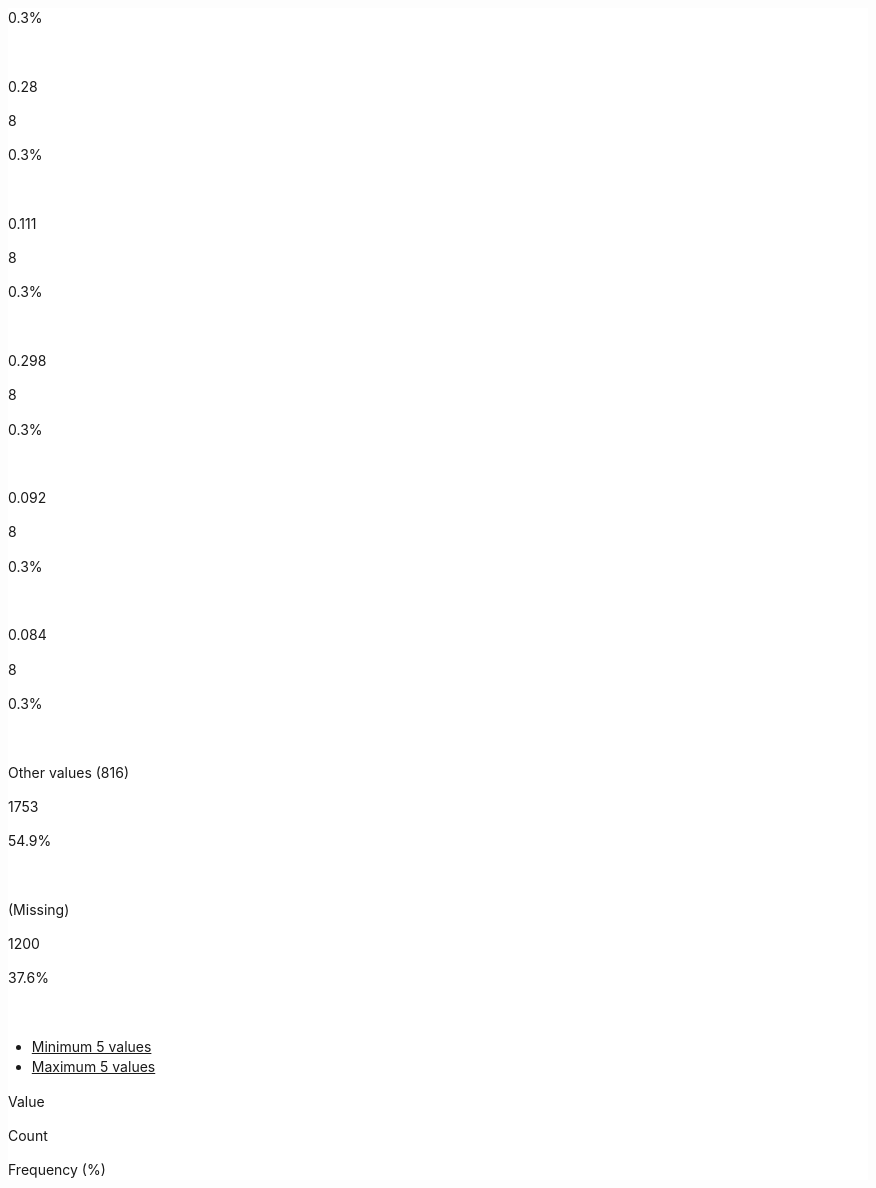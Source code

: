 0.3%

 

0.28

8

0.3%

 

0.111

8

0.3%

 

0.298

8

0.3%

 

0.092

8

0.3%

 

0.084

8

0.3%

 

Other values (816)

1753

54.9%

 

(Missing)

1200

37.6%

 

-   [Minimum 5
    values](#-6201146505617089049extreme_values--6201146505617089049firstn)
-   [Maximum 5
    values](#-6201146505617089049extreme_values--6201146505617089049lastn)

Value

Count

Frequency (%)
